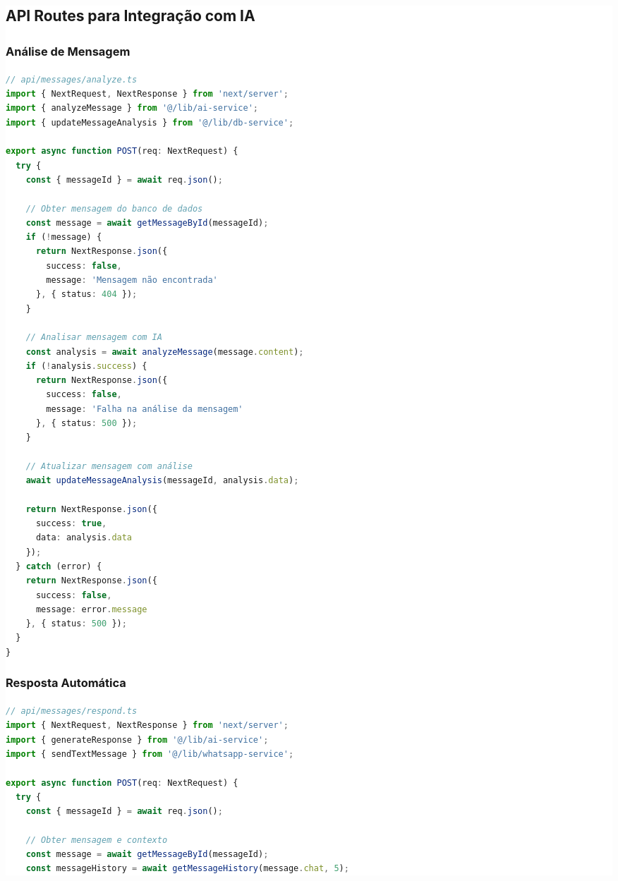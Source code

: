 ## API Routes para Integração com IA

### Análise de Mensagem

```typescript
// api/messages/analyze.ts
import { NextRequest, NextResponse } from 'next/server';
import { analyzeMessage } from '@/lib/ai-service';
import { updateMessageAnalysis } from '@/lib/db-service';

export async function POST(req: NextRequest) {
  try {
    const { messageId } = await req.json();
    
    // Obter mensagem do banco de dados
    const message = await getMessageById(messageId);
    if (!message) {
      return NextResponse.json({
        success: false,
        message: 'Mensagem não encontrada'
      }, { status: 404 });
    }
    
    // Analisar mensagem com IA
    const analysis = await analyzeMessage(message.content);
    if (!analysis.success) {
      return NextResponse.json({
        success: false,
        message: 'Falha na análise da mensagem'
      }, { status: 500 });
    }
    
    // Atualizar mensagem com análise
    await updateMessageAnalysis(messageId, analysis.data);
    
    return NextResponse.json({
      success: true,
      data: analysis.data
    });
  } catch (error) {
    return NextResponse.json({
      success: false,
      message: error.message
    }, { status: 500 });
  }
}
```

### Resposta Automática

```typescript
// api/messages/respond.ts
import { NextRequest, NextResponse } from 'next/server';
import { generateResponse } from '@/lib/ai-service';
import { sendTextMessage } from '@/lib/whatsapp-service';

export async function POST(req: NextRequest) {
  try {
    const { messageId } = await req.json();
    
    // Obter mensagem e contexto
    const message = await getMessageById(messageId);
    const messageHistory = await getMessageHistory(message.chat, 5);
```